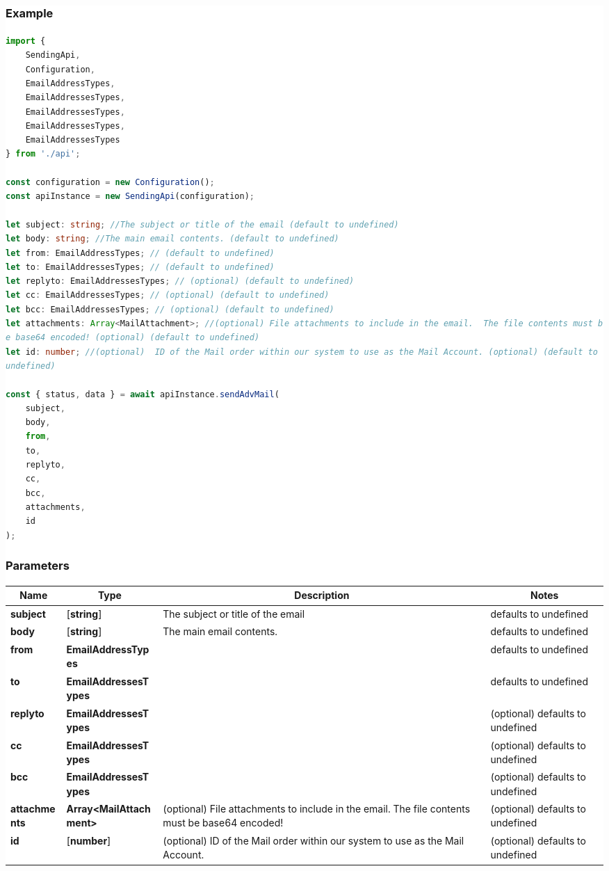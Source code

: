 ### Example

```typescript
import {
    SendingApi,
    Configuration,
    EmailAddressTypes,
    EmailAddressesTypes,
    EmailAddressesTypes,
    EmailAddressesTypes,
    EmailAddressesTypes
} from './api';

const configuration = new Configuration();
const apiInstance = new SendingApi(configuration);

let subject: string; //The subject or title of the email (default to undefined)
let body: string; //The main email contents. (default to undefined)
let from: EmailAddressTypes; // (default to undefined)
let to: EmailAddressesTypes; // (default to undefined)
let replyto: EmailAddressesTypes; // (optional) (default to undefined)
let cc: EmailAddressesTypes; // (optional) (default to undefined)
let bcc: EmailAddressesTypes; // (optional) (default to undefined)
let attachments: Array<MailAttachment>; //(optional) File attachments to include in the email.  The file contents must be base64 encoded! (optional) (default to undefined)
let id: number; //(optional)  ID of the Mail order within our system to use as the Mail Account. (optional) (default to undefined)

const { status, data } = await apiInstance.sendAdvMail(
    subject,
    body,
    from,
    to,
    replyto,
    cc,
    bcc,
    attachments,
    id
);
```

### Parameters

|Name | Type | Description  | Notes|
|------------- | ------------- | ------------- | -------------|
| **subject** | [**string**] | The subject or title of the email | defaults to undefined|
| **body** | [**string**] | The main email contents. | defaults to undefined|
| **from** | **EmailAddressTypes** |  | defaults to undefined|
| **to** | **EmailAddressesTypes** |  | defaults to undefined|
| **replyto** | **EmailAddressesTypes** |  | (optional) defaults to undefined|
| **cc** | **EmailAddressesTypes** |  | (optional) defaults to undefined|
| **bcc** | **EmailAddressesTypes** |  | (optional) defaults to undefined|
| **attachments** | **Array&lt;MailAttachment&gt;** | (optional) File attachments to include in the email.  The file contents must be base64 encoded! | (optional) defaults to undefined|
| **id** | [**number**] | (optional)  ID of the Mail order within our system to use as the Mail Account. | (optional) defaults to undefined|
